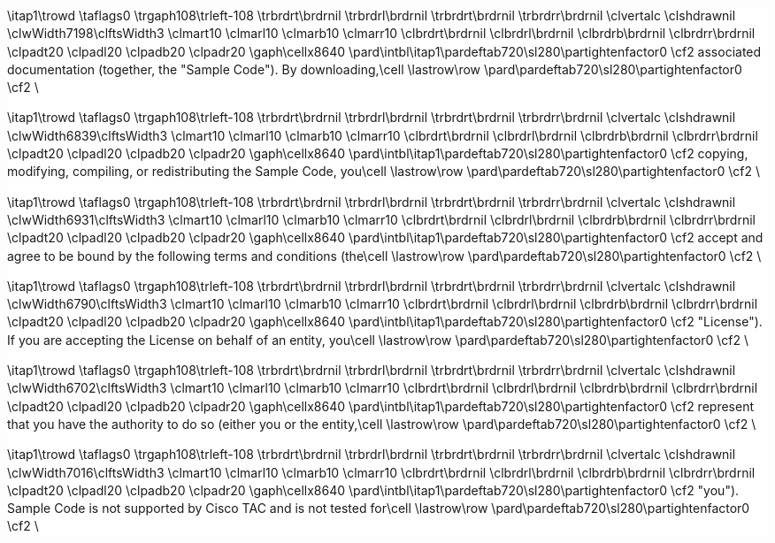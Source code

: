 \itap1\trowd \taflags0 \trgaph108\trleft-108 \trbrdrt\brdrnil \trbrdrl\brdrnil \trbrdrt\brdrnil \trbrdrr\brdrnil 
\clvertalc \clshdrawnil \clwWidth7198\clftsWidth3 \clmart10 \clmarl10 \clmarb10 \clmarr10 \clbrdrt\brdrnil \clbrdrl\brdrnil \clbrdrb\brdrnil \clbrdrr\brdrnil \clpadt20 \clpadl20 \clpadb20 \clpadr20 \gaph\cellx8640
\pard\intbl\itap1\pardeftab720\sl280\partightenfactor0
\cf2 associated documentation (together, the "Sample Code"). By downloading,\cell \lastrow\row
\pard\pardeftab720\sl280\partightenfactor0
\cf2 \

\itap1\trowd \taflags0 \trgaph108\trleft-108 \trbrdrt\brdrnil \trbrdrl\brdrnil \trbrdrt\brdrnil \trbrdrr\brdrnil 
\clvertalc \clshdrawnil \clwWidth6839\clftsWidth3 \clmart10 \clmarl10 \clmarb10 \clmarr10 \clbrdrt\brdrnil \clbrdrl\brdrnil \clbrdrb\brdrnil \clbrdrr\brdrnil \clpadt20 \clpadl20 \clpadb20 \clpadr20 \gaph\cellx8640
\pard\intbl\itap1\pardeftab720\sl280\partightenfactor0
\cf2 copying, modifying, compiling, or redistributing the Sample Code, you\cell \lastrow\row
\pard\pardeftab720\sl280\partightenfactor0
\cf2 \

\itap1\trowd \taflags0 \trgaph108\trleft-108 \trbrdrt\brdrnil \trbrdrl\brdrnil \trbrdrt\brdrnil \trbrdrr\brdrnil 
\clvertalc \clshdrawnil \clwWidth6931\clftsWidth3 \clmart10 \clmarl10 \clmarb10 \clmarr10 \clbrdrt\brdrnil \clbrdrl\brdrnil \clbrdrb\brdrnil \clbrdrr\brdrnil \clpadt20 \clpadl20 \clpadb20 \clpadr20 \gaph\cellx8640
\pard\intbl\itap1\pardeftab720\sl280\partightenfactor0
\cf2 accept and agree to be bound by the following terms and conditions (the\cell \lastrow\row
\pard\pardeftab720\sl280\partightenfactor0
\cf2 \

\itap1\trowd \taflags0 \trgaph108\trleft-108 \trbrdrt\brdrnil \trbrdrl\brdrnil \trbrdrt\brdrnil \trbrdrr\brdrnil 
\clvertalc \clshdrawnil \clwWidth6790\clftsWidth3 \clmart10 \clmarl10 \clmarb10 \clmarr10 \clbrdrt\brdrnil \clbrdrl\brdrnil \clbrdrb\brdrnil \clbrdrr\brdrnil \clpadt20 \clpadl20 \clpadb20 \clpadr20 \gaph\cellx8640
\pard\intbl\itap1\pardeftab720\sl280\partightenfactor0
\cf2 "License"). If you are accepting the License on behalf of an entity, you\cell \lastrow\row
\pard\pardeftab720\sl280\partightenfactor0
\cf2 \

\itap1\trowd \taflags0 \trgaph108\trleft-108 \trbrdrt\brdrnil \trbrdrl\brdrnil \trbrdrt\brdrnil \trbrdrr\brdrnil 
\clvertalc \clshdrawnil \clwWidth6702\clftsWidth3 \clmart10 \clmarl10 \clmarb10 \clmarr10 \clbrdrt\brdrnil \clbrdrl\brdrnil \clbrdrb\brdrnil \clbrdrr\brdrnil \clpadt20 \clpadl20 \clpadb20 \clpadr20 \gaph\cellx8640
\pard\intbl\itap1\pardeftab720\sl280\partightenfactor0
\cf2 represent that you have the authority to do so (either you or the entity,\cell \lastrow\row
\pard\pardeftab720\sl280\partightenfactor0
\cf2 \

\itap1\trowd \taflags0 \trgaph108\trleft-108 \trbrdrt\brdrnil \trbrdrl\brdrnil \trbrdrt\brdrnil \trbrdrr\brdrnil 
\clvertalc \clshdrawnil \clwWidth7016\clftsWidth3 \clmart10 \clmarl10 \clmarb10 \clmarr10 \clbrdrt\brdrnil \clbrdrl\brdrnil \clbrdrb\brdrnil \clbrdrr\brdrnil \clpadt20 \clpadl20 \clpadb20 \clpadr20 \gaph\cellx8640
\pard\intbl\itap1\pardeftab720\sl280\partightenfactor0
\cf2 "you"). Sample Code is not supported by Cisco TAC and is not tested for\cell \lastrow\row
\pard\pardeftab720\sl280\partightenfactor0
\cf2 \
